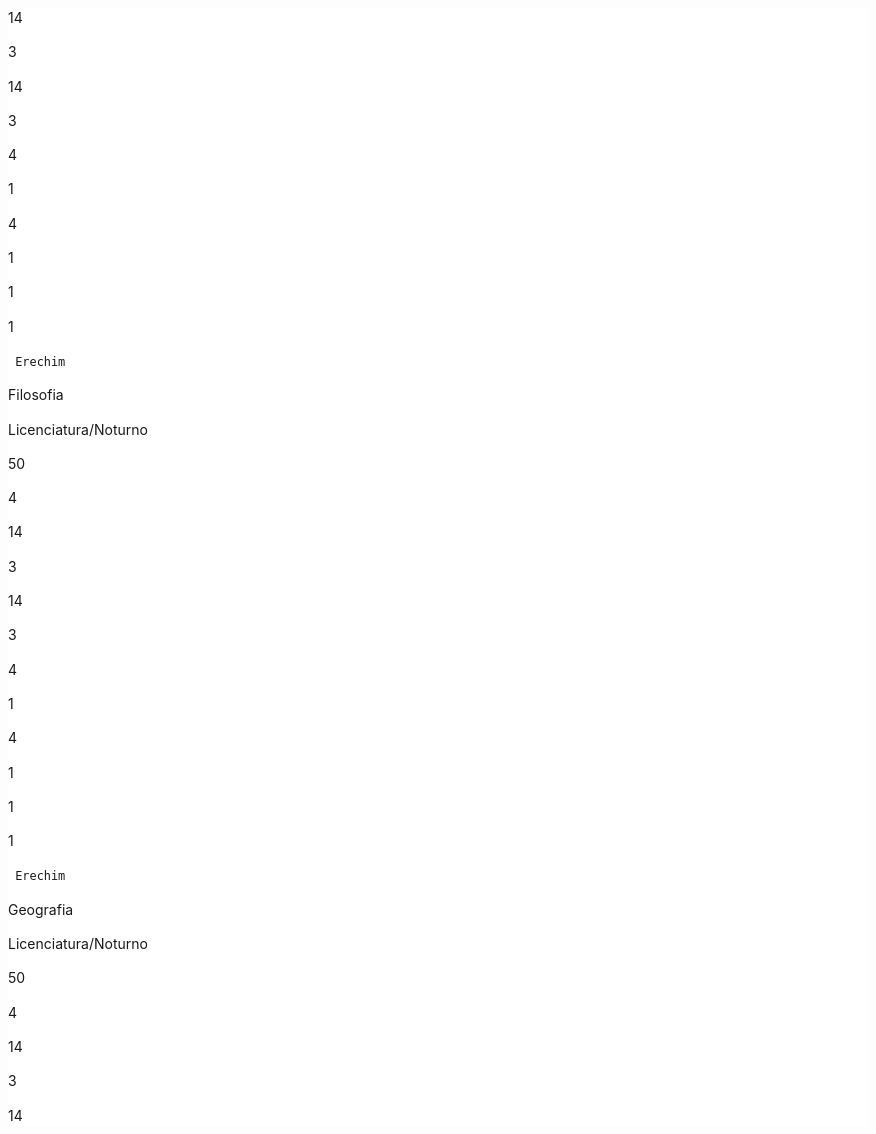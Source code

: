   14

   3

   14

   3

   4

   1

   4

   1

   1

   1

     Erechim

   Filosofia

 Licenciatura/Noturno

   50

   4

   14

   3

   14

   3

   4

   1

   4

   1

   1

   1

     Erechim

   Geografia

 Licenciatura/Noturno

   50

   4

   14

   3

   14

